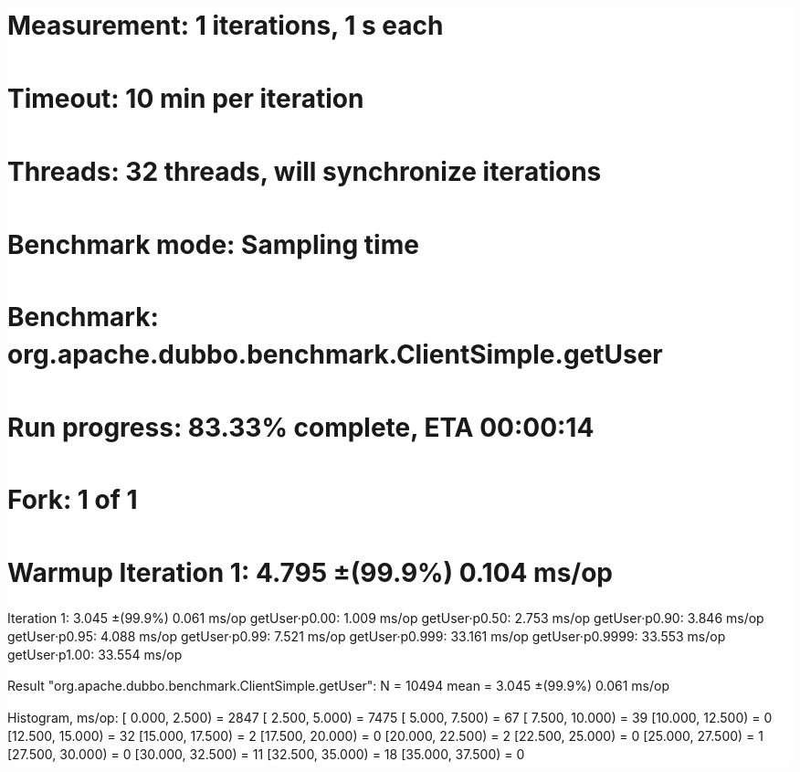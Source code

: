 # Measurement: 1 iterations, 1 s each
# Timeout: 10 min per iteration
# Threads: 32 threads, will synchronize iterations
# Benchmark mode: Sampling time
# Benchmark: org.apache.dubbo.benchmark.ClientSimple.getUser

# Run progress: 83.33% complete, ETA 00:00:14
# Fork: 1 of 1
# Warmup Iteration   1: 4.795 ±(99.9%) 0.104 ms/op
Iteration   1: 3.045 ±(99.9%) 0.061 ms/op
                 getUser·p0.00:   1.009 ms/op
                 getUser·p0.50:   2.753 ms/op
                 getUser·p0.90:   3.846 ms/op
                 getUser·p0.95:   4.088 ms/op
                 getUser·p0.99:   7.521 ms/op
                 getUser·p0.999:  33.161 ms/op
                 getUser·p0.9999: 33.553 ms/op
                 getUser·p1.00:   33.554 ms/op



Result "org.apache.dubbo.benchmark.ClientSimple.getUser":
  N = 10494
  mean =      3.045 ±(99.9%) 0.061 ms/op

  Histogram, ms/op:
    [ 0.000,  2.500) = 2847 
    [ 2.500,  5.000) = 7475 
    [ 5.000,  7.500) = 67 
    [ 7.500, 10.000) = 39 
    [10.000, 12.500) = 0 
    [12.500, 15.000) = 32 
    [15.000, 17.500) = 2 
    [17.500, 20.000) = 0 
    [20.000, 22.500) = 2 
    [22.500, 25.000) = 0 
    [25.000, 27.500) = 1 
    [27.500, 30.000) = 0 
    [30.000, 32.500) = 11 
    [32.500, 35.000) = 18 
    [35.000, 37.500) = 0 
